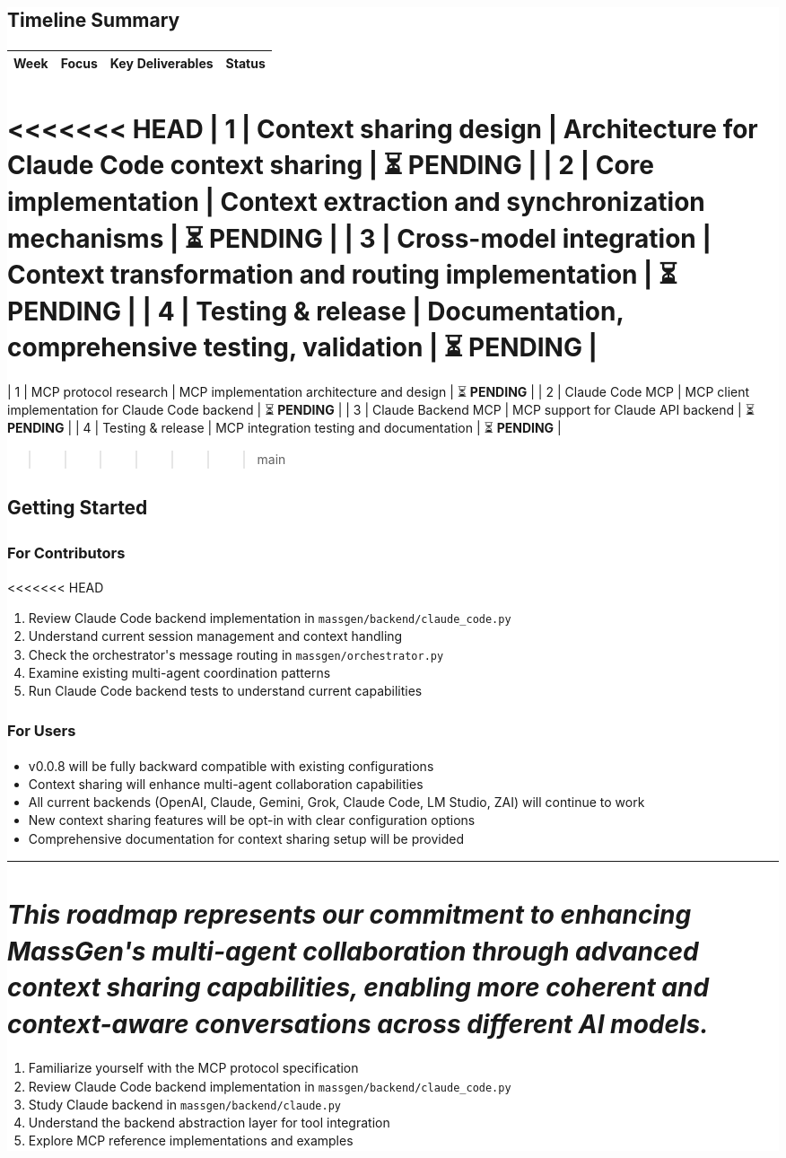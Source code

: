 ## Timeline Summary

| Week | Focus | Key Deliverables | Status |
|------|-------|------------------|--------|
<<<<<<< HEAD
| 1 | Context sharing design | Architecture for Claude Code context sharing | ⏳ **PENDING** |
| 2 | Core implementation | Context extraction and synchronization mechanisms | ⏳ **PENDING** |
| 3 | Cross-model integration | Context transformation and routing implementation | ⏳ **PENDING** |
| 4 | Testing & release | Documentation, comprehensive testing, validation | ⏳ **PENDING** |
=======
| 1 | MCP protocol research | MCP implementation architecture and design | ⏳ **PENDING** |
| 2 | Claude Code MCP | MCP client implementation for Claude Code backend | ⏳ **PENDING** |
| 3 | Claude Backend MCP | MCP support for Claude API backend | ⏳ **PENDING** |
| 4 | Testing & release | MCP integration testing and documentation | ⏳ **PENDING** |
>>>>>>> main

## Getting Started

### For Contributors
<<<<<<< HEAD
1. Review Claude Code backend implementation in `massgen/backend/claude_code.py`
2. Understand current session management and context handling
3. Check the orchestrator's message routing in `massgen/orchestrator.py`
4. Examine existing multi-agent coordination patterns
5. Run Claude Code backend tests to understand current capabilities

### For Users
- v0.0.8 will be fully backward compatible with existing configurations
- Context sharing will enhance multi-agent collaboration capabilities
- All current backends (OpenAI, Claude, Gemini, Grok, Claude Code, LM Studio, ZAI) will continue to work
- New context sharing features will be opt-in with clear configuration options
- Comprehensive documentation for context sharing setup will be provided

---

*This roadmap represents our commitment to enhancing MassGen's multi-agent collaboration through advanced context sharing capabilities, enabling more coherent and context-aware conversations across different AI models.*
=======
1. Familiarize yourself with the MCP protocol specification
2. Review Claude Code backend implementation in `massgen/backend/claude_code.py`
3. Study Claude backend in `massgen/backend/claude.py`
4. Understand the backend abstraction layer for tool integration
5. Explore MCP reference implementations and examples
